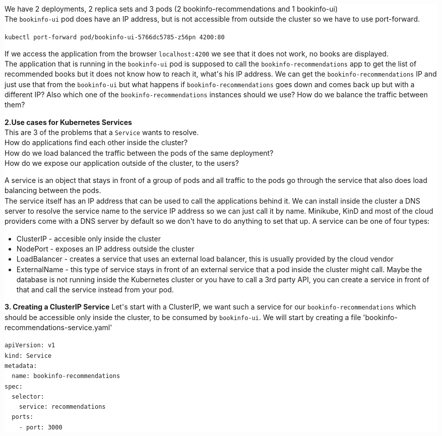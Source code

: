 We have 2 deployments, 2 replica sets and 3 pods (2 bookinfo-recommendations and 1 bookinfo-ui)   
The `bookinfo-ui` pod does have an IP address, but is not accessible from outside the cluster so we have to use port-forward. 
```
kubectl port-forward pod/bookinfo-ui-5766dc5785-z56pn 4200:80
```
If we access the application from the browser `localhost:4200` we see that it does not work, no books are displayed.   
The application that is running in the `bookinfo-ui` pod is supposed to call the `bookinfo-recommendations` app to get the list of recommended books but it does not know how to reach it, what's his IP address. We can get the `bookinfo-recommendations` IP and just use that from the `bookinfo-ui` but what happens if `bookinfo-recommendations` goes down and comes back up but with a different IP? Also which one of the `bookinfo-recommendations` instances should we use? How do we balance the traffic between them?   

**2.Use cases for Kubernetes Services**  
This are 3 of the problems that a `Service` wants to resolve.   
How do applications find each other inside the cluster?  
How do we load balanced the traffic between the pods of the same deployment?  
How do we expose our application outside of the cluster, to the users?   

A service is an object that stays in front of a group of pods and all traffic to the pods go through the service that also does load balancing between the pods.  
The service itself has an IP address that can be used to call the applications behind it. We can install inside the cluster a DNS server to resolve the service name to the service IP address so we can just call it by name. Minikube, KinD and most of the cloud providers come with a DNS server by default so we don't have to do anything to set that up. 
A service can be one of four types:  
  * ClusterIP - accesible only inside the cluster
  * NodePort - exposes an IP address outside the cluster
  * LoadBalancer - creates a service that uses an external load balancer, this is usually provided by the cloud vendor
  * ExternalName - this type of service stays in front of an external service that a pod inside the cluster might call. Maybe the database is not running inside the Kubernetes cluster or you have to call a 3rd party API, you can create a service in front of that and call the service instead from  your pod. 


**3. Creating a ClusterIP Service**
Let's start with a ClusterIP, we want such a service for our `bookinfo-recommendations` which should be accessible only inside the cluster, to be consumed by `bookinfo-ui`. We will start by creating a file 'bookinfo-recommendations-service.yaml'
```
apiVersion: v1
kind: Service
metadata:
  name: bookinfo-recommendations
spec:
  selector:
    service: recommendations
  ports:
    - port: 3000
```
